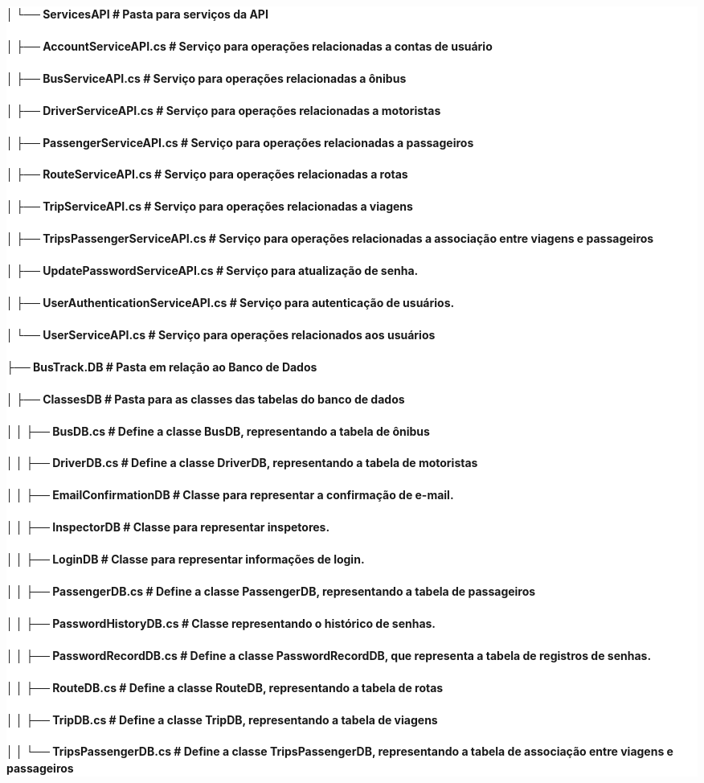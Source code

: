 #### │   └── ServicesAPI                                     # Pasta para serviços da API
#### │       ├── AccountServiceAPI.cs                        # Serviço para operações relacionadas a contas de usuário
#### │       ├── BusServiceAPI.cs                            # Serviço para operações relacionadas a ônibus
#### │       ├── DriverServiceAPI.cs                         # Serviço para operações relacionadas a motoristas
#### │       ├── PassengerServiceAPI.cs                      # Serviço para operações relacionadas a passageiros
#### │       ├── RouteServiceAPI.cs                          # Serviço para operações relacionadas a rotas
#### │       ├── TripServiceAPI.cs                           # Serviço para operações relacionadas a viagens
#### │       ├── TripsPassengerServiceAPI.cs                 # Serviço para operações relacionadas a associação entre viagens e passageiros
#### │       ├── UpdatePasswordServiceAPI.cs                 # Serviço para atualização de senha.
#### │       ├── UserAuthenticationServiceAPI.cs             # Serviço para autenticação de usuários.
#### │       └── UserServiceAPI.cs                           # Serviço para operações relacionados aos usuários
#### ├── BusTrack.DB                                         # Pasta em relação ao Banco de Dados
#### │   ├── ClassesDB                                       # Pasta para as classes das tabelas do banco de dados
#### │   │   ├── BusDB.cs                                    # Define a classe BusDB, representando a tabela de ônibus
#### │   │   ├── DriverDB.cs                                 # Define a classe DriverDB, representando a tabela de motoristas
#### │   │   ├── EmailConfirmationDB                         # Classe para representar a confirmação de e-mail.
#### │   │   ├── InspectorDB                                 # Classe para representar inspetores.
#### │   │   ├── LoginDB                                     # Classe para representar informações de login.
#### │   │   ├── PassengerDB.cs                              # Define a classe PassengerDB, representando a tabela de passageiros
#### │   │   ├── PasswordHistoryDB.cs                        # Classe representando o histórico de senhas.
#### │   │   ├── PasswordRecordDB.cs                         # Define a classe PasswordRecordDB, que representa a tabela de registros de senhas.
#### │   │   ├── RouteDB.cs                                  # Define a classe RouteDB, representando a tabela de rotas
#### │   │   ├── TripDB.cs                                   # Define a classe TripDB, representando a tabela de viagens
#### │   │   └── TripsPassengerDB.cs                         # Define a classe TripsPassengerDB, representando a tabela de associação entre viagens e passageiros
